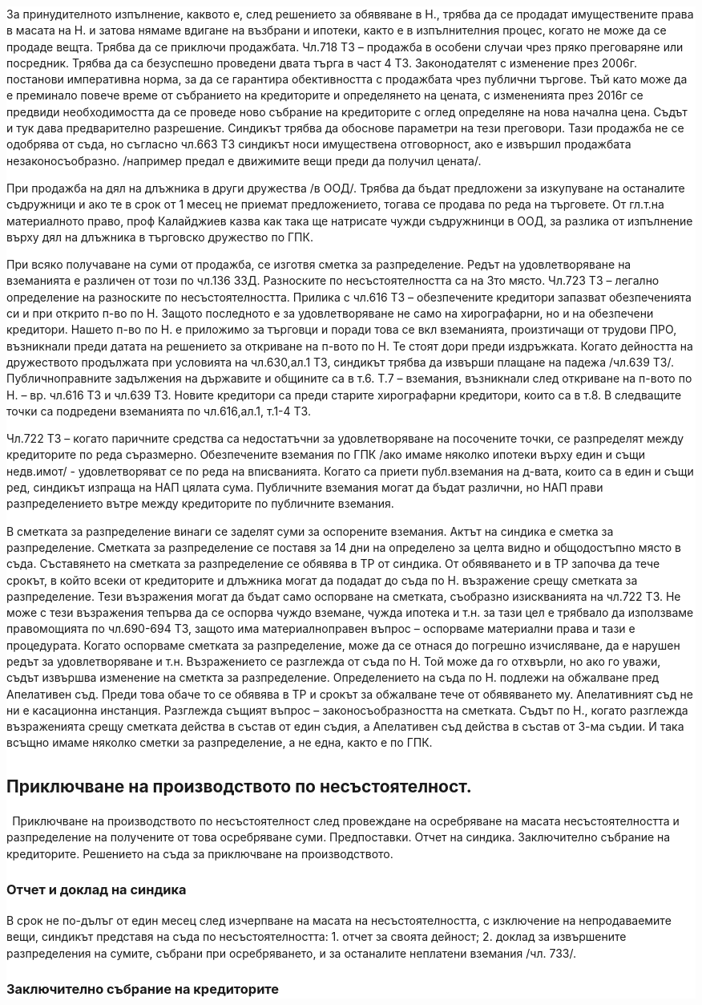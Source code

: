 За принудителното изпълнение, каквото е, след решението за обявяване в Н., трябва да се продадат имуществените права в масата на Н. и затова нямаме вдигане на възбрани и ипотеки, както е в изпълнителния процес, когато не може да се продаде вещта. Трябва да се приключи продажбата. Чл.718 ТЗ – продажба в особени случаи чрез пряко преговаряне или посредник. Трябва да са безуспешно проведени двата търга в част 4 ТЗ. Законодателят с изменение през 2006г. постанови императивна норма, за да се гарантира обективността с продажбата чрез публични търгове. Тъй като може да е преминало повече време от събранието на кредиторите и определянето на цената, с измененията през 2016г се предвиди необходимостта да се проведе ново събрание на кредиторите с оглед определяне на нова начална цена. Съдът и тук дава предварително разрешение. Синдикът трябва да обоснове параметри на тези преговори. Тази продажба не се одобрява от съда, но съгласно чл.663 ТЗ синдикът носи имуществена отговорност, ако е извършил продажбата незаконосъобразно. /например предал е движимите вещи преди да получил цената/. 

При продажба на дял на длъжника в други дружества /в ООД/. Трябва да бъдат предложени за изкупуване на останалите съдружници и ако те в срок от 1 месец не приемат предложението, тогава се продава по реда на търговете. От гл.т.на материалното право, проф Калайджиев казва как така ще натрисате чужди съдружнинци в ООД, за разлика от изпълнение върху дял на длъжника в търговско дружество по ГПК.

При всяко получаване на суми от продажба, се изготвя сметка за разпределение. Редът на удовлетворяване на  вземанията е различен от този по чл.136 ЗЗД. Разноските по несъстоятелността са на 3то място. Чл.723 ТЗ – легално определение на разноските по несъстоятелността. Прилика с чл.616 ТЗ – обезпечените кредитори запазват обезпеченията си и при открито п-во по Н. Защото последното е за удовлетворяване не само на хирографарни, но и на обезпечени кредитори. Нашето п-во по Н. е приложимо за търговци и поради това се вкл вземанията, произтичащи от трудови ПРО, възникнали преди датата на решението за откриване на п-вото по Н. Те стоят дори преди издръжката. Когато дейността на дружеството продължата при условията на чл.630,ал.1 ТЗ, синдикът трябва да извърши плащане на падежа /чл.639 ТЗ/. Публичноправните задължения на държавите и общините са в т.6. Т.7 – вземания, възникнали след откриване на п-вото по Н. – вр. чл.616 ТЗ и чл.639 ТЗ. Новите кредитори са преди старите хирографарни кредитори, които са в т.8. В следващите точки са подредени вземанията по чл.616,ал.1, т.1-4 ТЗ.

Чл.722 ТЗ – когато паричните средства са недостатъчни за удовлетворяване на посочените точки, се разпределят между кредиторите по реда съразмерно. Обезпечените вземания по ГПК /ако имаме няколко ипотеки върху един и същи недв.имот/ - удовлетворяват се по реда на вписванията. Когато са приети публ.вземания на д-вата, които са в един и същи ред, синдикът изпраща на НАП цялата сума. Публичните вземания могат да бъдат различни, но НАП прави разпределението вътре между кредиторите по публичните вземания. 

В сметката за разпределение винаги се заделят суми за оспорените вземания. Актът на синдика е сметка за разпределение. Сметката за разпределение се поставя за 14 дни на определено за целта видно и общодостъпно място в съда. Съставянето на сметката за разпределение се обявява в ТР от синдика. От обявяването и в ТР започва да тече срокът, в който всеки от кредиторите и длъжника могат да подадат до съда по Н. възражение срещу сметката за разпределение. Тези възражения могат да бъдат само оспорване на сметката, съобразно изискванията на чл.722 ТЗ. Не може с тези възражения тепърва да се оспорва чуждо вземане, чужда ипотека и т.н. за тази цел е трябвало да използваме правомощията по чл.690-694 ТЗ, защото има материалноправен въпрос – оспорваме материални права и тази е процедурата. Когато оспорваме сметката за разпределение, може да се отнася до погрешно изчисляване, да е нарушен редът за удовлетворяване и т.н. Възражението се разглежда от съда по Н. Той може да го отхвърли, но ако го уважи, съдът извършва изменение на сметкта за разпределение. Определението на съда по Н. подлежи на обжалване пред Апелативен съд. Преди това обаче то се обявява в ТР и срокът за обжалване тече от обявяването му. Апелативният съд не ни е касационна инстанция. Разглежда същият въпрос – законосъобразността на сметката. Съдът по Н., когато разглежда възраженията срещу сметката действа в състав от един съдия, а Апелативен съд действа в състав от 3-ма съдии. И така всъщно имаме няколко сметки за разпределение, а не една, както е по ГПК.
## **Приключване на производството по несъстоятелност.**
` `Приключване на производството по несъстоятелност след провеждане на осребряване на масата несъстоятелността и разпределение на получените от това осребряване суми. Предпоставки. Отчет на синдика. Заключително събрание на кредиторите. Решението на съда за приключване на производството. 
### Отчет и доклад на синдика  
В срок не по-дълъг от един месец след изчерпване на масата на несъстоятелността, с изключение на непродаваемите вещи, синдикът представя на съда по несъстоятелността: 1. отчет за своята дейност; 2. доклад за извършените разпределения на сумите, събрани при осребряването, и за останалите неплатени вземания /чл. 733/. 
### Заключително събрание на кредиторите 